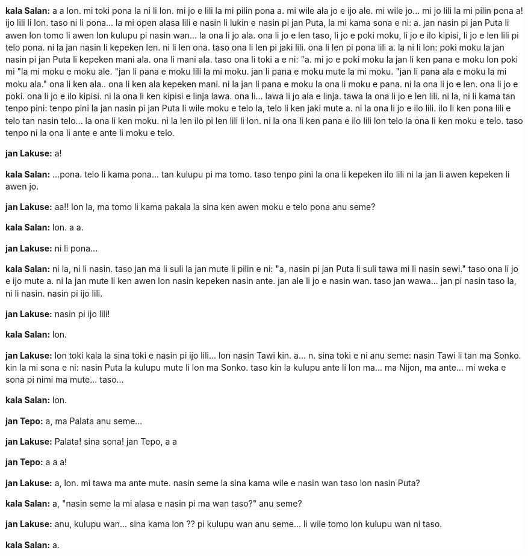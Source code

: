 **kala Salan:** a a lon. mi toki pona la ni li lon. mi jo e lili la mi pilin pona a. mi wile ala jo e ijo ale. mi wile jo... mi jo lili la mi pilin pona a! ijo lili li lon. taso ni li pona... la mi open alasa lili e nasin li lukin e nasin pi jan Puta, la mi kama sona e ni: a. jan nasin pi jan Puta li awen lon tomo li awen lon kulupu pi nasin wan... la ona li jo ala. ona li jo e len taso, li jo e poki moku, li jo e ilo kipisi, li jo e len lili pi telo pona. ni la jan nasin li kepeken len. ni li len ona. taso ona li len pi jaki lili. ona li len pi pona lili a. la ni li lon: poki moku la jan nasin pi jan Puta li kepeken mani ala. ona li mani ala. taso ona li toki a e ni: "a. mi jo e poki moku la jan li ken pana e moku lon poki mi "la mi moku e moku ale. "jan li pana e moku lili la mi moku. jan li pana e moku mute la mi moku. "jan li pana ala e moku la mi moku ala." ona li ken ala.. ona li ken ala kepeken mani. ni la jan li pana e moku la ona li moku e pana. ni la ona li jo e len. ona li jo e poki. ona li jo e ilo kipisi. ni la ona li ken kipisi e linja lawa. ona li... lawa li jo ala e linja. tawa la ona li jo e len lili. ni la, ni li kama tan tenpo pini: tenpo pini la jan nasin pi jan Puta li wile moku e telo la, telo li ken jaki mute a. ni la ona li jo e ilo lili. ilo li ken pona lili e telo tan nasin telo... la ona li ken moku. ni la len ilo pi len lili li lon. ni la ona li ken pana e ilo lili lon telo la ona li ken moku e telo. taso tenpo ni la ona li ante e ante li moku e telo.

**jan Lakuse:** a!

**kala Salan:** ...pona. telo li kama pona... tan kulupu pi ma tomo. taso tenpo pini la ona li kepeken ilo lili ni la jan li awen kepeken li awen jo.

**jan Lakuse:** aa!! lon la, ma tomo li kama pakala la sina ken awen moku e telo pona anu seme?

**kala Salan:** lon. a a.

**jan Lakuse:** ni li pona...

**kala Salan:** ni la, ni li nasin. taso jan ma li suli la jan mute li pilin e ni: "a, nasin pi jan Puta li suli tawa mi li nasin sewi." taso ona li jo e ijo mute a. ni la jan mute li ken awen lon nasin kepeken nasin ante. jan ale li jo e nasin wan. taso jan wawa... jan pi nasin taso la, ni li nasin. nasin pi ijo lili.

**jan Lakuse:** nasin pi ijo lili!

**kala Salan:** lon.

**jan Lakuse:** lon toki kala la sina toki e nasin pi ijo lili... lon nasin Tawi kin. a... n. sina toki e ni anu seme: nasin Tawi li tan ma Sonko. kin la mi sona e ni: nasin Puta la kulupu mute li lon ma Sonko. taso kin la kulupu ante li lon ma... ma Nijon, ma ante... mi weka e sona pi nimi ma mute... taso...

**kala Salan:** lon.

**jan Tepo:** a, ma Palata anu seme...

**jan Lakuse:** Palata! sina sona! jan Tepo, a a

**jan Tepo:** a a a!

**jan Lakuse:** a, lon. mi tawa ma ante mute. nasin seme la sina kama wile e nasin wan taso lon nasin Puta?

**kala Salan:** a, "nasin seme la mi alasa e nasin pi ma wan taso?" anu seme?

**jan Lakuse:** anu, kulupu wan... sina kama lon ?? pi kulupu wan anu seme... li wile tomo lon kulupu wan ni taso.

**kala Salan:** a.
